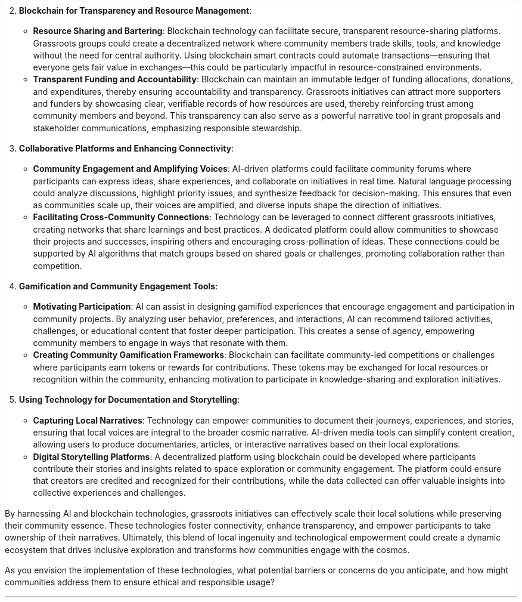 2. **Blockchain for Transparency and Resource Management**:
   - **Resource Sharing and Bartering**: Blockchain technology can facilitate secure, transparent resource-sharing platforms. Grassroots groups could create a decentralized network where community members trade skills, tools, and knowledge without the need for central authority. Using blockchain smart contracts could automate transactions—ensuring that everyone gets fair value in exchanges—this could be particularly impactful in resource-constrained environments.
   - **Transparent Funding and Accountability**: Blockchain can maintain an immutable ledger of funding allocations, donations, and expenditures, thereby ensuring accountability and transparency. Grassroots initiatives can attract more supporters and funders by showcasing clear, verifiable records of how resources are used, thereby reinforcing trust among community members and beyond. This transparency can also serve as a powerful narrative tool in grant proposals and stakeholder communications, emphasizing responsible stewardship.

3. **Collaborative Platforms and Enhancing Connectivity**:
   - **Community Engagement and Amplifying Voices**: AI-driven platforms could facilitate community forums where participants can express ideas, share experiences, and collaborate on initiatives in real time. Natural language processing could analyze discussions, highlight priority issues, and synthesize feedback for decision-making. This ensures that even as communities scale up, their voices are amplified, and diverse inputs shape the direction of initiatives.
   - **Facilitating Cross-Community Connections**: Technology can be leveraged to connect different grassroots initiatives, creating networks that share learnings and best practices. A dedicated platform could allow communities to showcase their projects and successes, inspiring others and encouraging cross-pollination of ideas. These connections could be supported by AI algorithms that match groups based on shared goals or challenges, promoting collaboration rather than competition.

4. **Gamification and Community Engagement Tools**:
   - **Motivating Participation**: AI can assist in designing gamified experiences that encourage engagement and participation in community projects. By analyzing user behavior, preferences, and interactions, AI can recommend tailored activities, challenges, or educational content that foster deeper participation. This creates a sense of agency, empowering community members to engage in ways that resonate with them.
   - **Creating Community Gamification Frameworks**: Blockchain can facilitate community-led competitions or challenges where participants earn tokens or rewards for contributions. These tokens may be exchanged for local resources or recognition within the community, enhancing motivation to participate in knowledge-sharing and exploration initiatives.

5. **Using Technology for Documentation and Storytelling**:
   - **Capturing Local Narratives**: Technology can empower communities to document their journeys, experiences, and stories, ensuring that local voices are integral to the broader cosmic narrative. AI-driven media tools can simplify content creation, allowing users to produce documentaries, articles, or interactive narratives based on their local explorations.
   - **Digital Storytelling Platforms**: A decentralized platform using blockchain could be developed where participants contribute their stories and insights related to space exploration or community engagement. The platform could ensure that creators are credited and recognized for their contributions, while the data collected can offer valuable insights into collective experiences and challenges.

By harnessing AI and blockchain technologies, grassroots initiatives can effectively scale their local solutions while preserving their community essence. These technologies foster connectivity, enhance transparency, and empower participants to take ownership of their narratives. Ultimately, this blend of local ingenuity and technological empowerment could create a dynamic ecosystem that drives inclusive exploration and transforms how communities engage with the cosmos.

As you envision the implementation of these technologies, what potential barriers or concerns do you anticipate, and how might communities address them to ensure ethical and responsible usage?

---